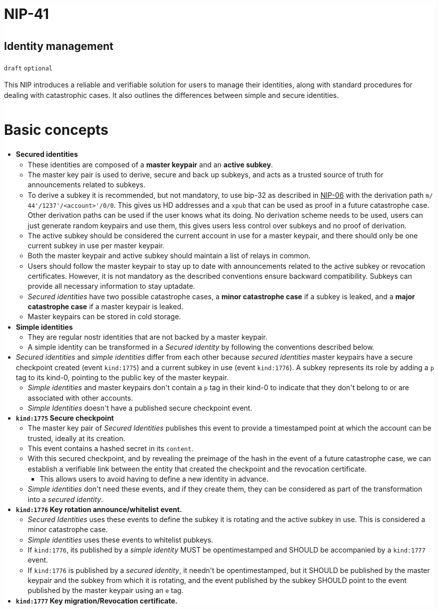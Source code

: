 NIP-41
======

Identity management
--------------------

`draft` `optional`


This NIP introduces a reliable and verifiable solution for users to manage their identities, along with standard procedures for dealing with catastrophic cases. It also outlines the differences between simple and secure identities.

# Basic concepts 
* **Secured identities**
	* These identities are composed of a **master keypair** and an **active subkey**.
	* The master key pair is used to derive, secure and back up subkeys, and acts as a trusted source of truth for announcements related to subkeys.
	* To derive a subkey it is recommended, but not mandatory, to use bip-32 as described in [NIP-06](https://github.com/nostr-protocol/nips/blob/master/06.md) with the derivation path `m/44'/1237'/<account>'/0/0`. This gives us HD addresses and a `xpub` that can be used as proof in a future catastrophe case. Other derivation paths can be used if the user knows what its doing. No derivation scheme needs to be used, users can just generate random keypairs and use them, this gives users less control over subkeys and no proof of derivation.
	* The active subkey should be considered the current account in use for a master keypair, and there should only be one current subkey in use per master keypair.
	* Both the master keypair and active subkey should maintain a list of relays in common.
	* Users should follow the master keypair to stay up to date with announcements related to the active subkey or revocation certificates. However, it is not mandatory as the described conventions ensure backward compatibility. Subkeys can provide all necessary information to stay uptadate.
	* *Secured identities* have two possible catastrophe cases, a **minor catastrophe case** if a subkey is leaked, and a **major catastrophe case** if a master keypair is leaked.
	* Master keypairs can be stored in cold storage.
* **Simple identities**
	* They are regular nostr identities that are not backed by a master keypair.
	* A simple identity can be transformed in a *Secured identity* by following the conventions described below.
* *Secured identities* and *simple identities* differ from each other because *secured identities* master keypairs have a secure checkpoint created (event `kind:1775`) and a current subkey in use (event `kind:1776`). A subkey represents its role by adding a `p` tag to its kind-0, pointing to the public key of the master keypair. 
	* *Simple identities* and master keypairs don't contain a `p` tag in their kind-0 to indicate that they don't belong to or are associated with other accounts. 
	* *Simple Identities* doesn't have a published secure checkpoint event.
* **`kind:1775` Secure checkpoint**
	* The master key pair of *Secured Identities* publishes this event to provide a timestamped point at which the account can be trusted, ideally at its creation.
	* This event contains a hashed secret in its `content`.
	* With this secured checkpoint, and by revealing the preimage of the hash in the event of a future catastrophe case, we can establish a verifiable link between the entity that created the checkpoint and the revocation certificate.
		* This allows users to avoid having to define a new identity in advance.
	* *Simple identities* don't need these events, and if they create them, they can be considered as part of the transformation into a *secured identity*.
* **`kind:1776` Key rotation announce/whitelist event.**
	* *Secured Identities* uses these events to define the subkey it is rotating and the active subkey in use. This is considered a minor catastrophe case.
	* *Simple identities* uses these events to whitelist pubkeys.
	* If `kind:1776`, its published by a *simple identity* MUST be opentimestamped and SHOULD be accompanied by a `kind:1777` event.
	* If `kind:1776` is published by a *secured identity*, it needn't be opentimestamped, but it SHOULD be published by the master keypair and the subkey from which it is rotating, and the event published by the subkey SHOULD point to the event published by the master keypair using an `e` tag.
* **`kind:1777` Key migration/Revocation certificate.**